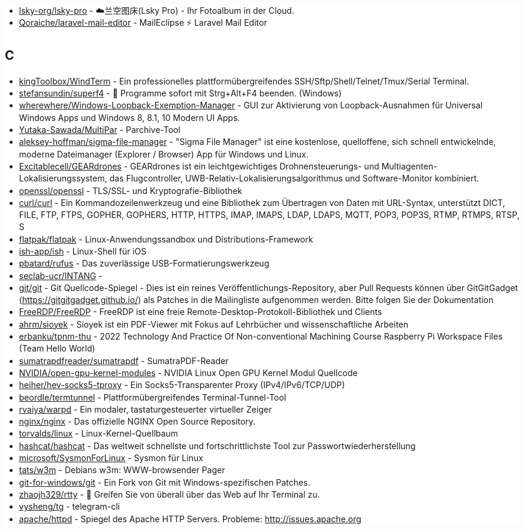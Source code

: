 - [lsky-org/lsky-pro](https://github.com/lsky-org/lsky-pro) - ☁️兰空图床(Lsky Pro) - Ihr Fotoalbum in der Cloud.
- [Qoraiche/laravel-mail-editor](https://github.com/Qoraiche/laravel-mail-editor) - MailEclipse :zap: Laravel Mail Editor

## C 

- [kingToolbox/WindTerm](https://github.com/kingToolbox/WindTerm) - Ein professionelles plattformübergreifendes SSH/Sftp/Shell/Telnet/Tmux/Serial Terminal.
- [stefansundin/superf4](https://github.com/stefansundin/superf4) - :file_folder: Programme sofort mit Strg+Alt+F4 beenden. (Windows)
- [wherewhere/Windows-Loopback-Exemption-Manager](https://github.com/wherewhere/Windows-Loopback-Exemption-Manager) - GUI zur Aktivierung von Loopback-Ausnahmen für Universal Windows Apps und Windows 8, 8.1, 10 Modern UI Apps.
- [Yutaka-Sawada/MultiPar](https://github.com/Yutaka-Sawada/MultiPar) - Parchive-Tool
- [aleksey-hoffman/sigma-file-manager](https://github.com/aleksey-hoffman/sigma-file-manager) - "Sigma File Manager" ist eine kostenlose, quelloffene, sich schnell entwickelnde, moderne Dateimanager (Explorer / Browser) App für Windows und Linux.
- [Excitablecell/GEARdrones](https://github.com/Excitablecell/GEARdrones) - GEARdrones ist ein leichtgewichtiges Drohnensteuerungs- und Multiagenten-Lokalisierungssystem, das Flugcontroller, UWB-Relativ-Lokalisierungsalgorithmus und Software-Monitor kombiniert.
- [openssl/openssl](https://github.com/openssl/openssl) - TLS/SSL- und Kryptografie-Bibliothek
- [curl/curl](https://github.com/curl/curl) - Ein Kommandozeilenwerkzeug und eine Bibliothek zum Übertragen von Daten mit URL-Syntax, unterstützt DICT, FILE, FTP, FTPS, GOPHER, GOPHERS, HTTP, HTTPS, IMAP, IMAPS, LDAP, LDAPS, MQTT, POP3, POP3S, RTMP, RTMPS, RTSP, S
- [flatpak/flatpak](https://github.com/flatpak/flatpak) - Linux-Anwendungssandbox und Distributions-Framework
- [ish-app/ish](https://github.com/ish-app/ish) - Linux-Shell für iOS
- [pbatard/rufus](https://github.com/pbatard/rufus) - Das zuverlässige USB-Formatierungswerkzeug
- [seclab-ucr/INTANG](https://github.com/seclab-ucr/INTANG) - 
- [git/git](https://github.com/git/git) - Git Quellcode-Spiegel - Dies ist ein reines Veröffentlichungs-Repository, aber Pull Requests können über GitGitGadget (https://gitgitgadget.github.io/) als Patches in die Mailingliste aufgenommen werden. Bitte folgen Sie der Dokumentation
- [FreeRDP/FreeRDP](https://github.com/FreeRDP/FreeRDP) - FreeRDP ist eine freie Remote-Desktop-Protokoll-Bibliothek und Clients
- [ahrm/sioyek](https://github.com/ahrm/sioyek) - Sioyek ist ein PDF-Viewer mit Fokus auf Lehrbücher und wissenschaftliche Arbeiten
- [erbanku/tpnm-thu](https://github.com/erbanku/tpnm-thu) - 2022 Technology And Practice Of Non-conventional Machining Course Raspberry Pi Workspace Files (Team Hello World)
- [sumatrapdfreader/sumatrapdf](https://github.com/sumatrapdfreader/sumatrapdf) - SumatraPDF-Reader
- [NVIDIA/open-gpu-kernel-modules](https://github.com/NVIDIA/open-gpu-kernel-modules) - NVIDIA Linux Open GPU Kernel Modul Quellcode
- [heiher/hev-socks5-tproxy](https://github.com/heiher/hev-socks5-tproxy) - Ein Socks5-Transparenter Proxy (IPv4/IPv6/TCP/UDP)
- [beordle/termtunnel](https://github.com/beordle/termtunnel) - Plattformübergreifendes Terminal-Tunnel-Tool
- [rvaiya/warpd](https://github.com/rvaiya/warpd) - Ein modaler, tastaturgesteuerter virtueller Zeiger
- [nginx/nginx](https://github.com/nginx/nginx) - Das offizielle NGINX Open Source Repository.
- [torvalds/linux](https://github.com/torvalds/linux) - Linux-Kernel-Quellbaum
- [hashcat/hashcat](https://github.com/hashcat/hashcat) - Das weltweit schnellste und fortschrittlichste Tool zur Passwortwiederherstellung
- [microsoft/SysmonForLinux](https://github.com/microsoft/SysmonForLinux) - Sysmon für Linux
- [tats/w3m](https://github.com/tats/w3m) - Debians w3m: WWW-browsender Pager
- [git-for-windows/git](https://github.com/git-for-windows/git) - Ein Fork von Git mit Windows-spezifischen Patches.
- [zhaojh329/rtty](https://github.com/zhaojh329/rtty) - 🐛 Greifen Sie von überall über das Web auf Ihr Terminal zu.
- [vysheng/tg](https://github.com/vysheng/tg) - telegram-cli
- [apache/httpd](https://github.com/apache/httpd) - Spiegel des Apache HTTP Servers. Probleme: http://issues.apache.org